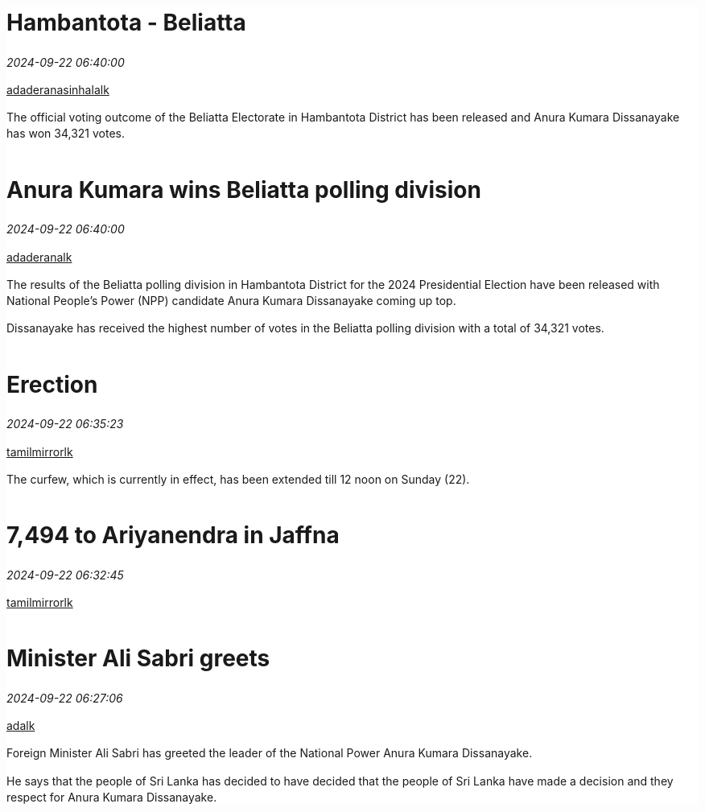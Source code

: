 

# Hambantota - Beliatta

*2024-09-22 06:40:00*

[adaderanasinhalalk](http://sinhala.adaderana.lk/news/201305)

The official voting outcome of the Beliatta Electorate in Hambantota District has been released and Anura Kumara Dissanayake has won 34,321 votes.



# Anura Kumara wins Beliatta polling division

*2024-09-22 06:40:00*

[adaderanalk](https://www.adaderana.lk/news/102160/anura-kumara-wins-beliatta-polling-division-)

The results of the Beliatta polling division in Hambantota District for the 2024 Presidential Election have been released with National People’s Power (NPP) candidate Anura Kumara Dissanayake coming up top.

Dissanayake has received the highest number of votes in the Beliatta polling division with a total of 34,321 votes.



# Erection

*2024-09-22 06:35:23*

[tamilmirrorlk](https://www.tamilmirror.lk/செய்திகள்/ஊரடங்கு-சட்டம்-நீடிப்பு/175-344140)

The curfew, which is currently in effect, has been extended till 12 noon on Sunday (22).



# 7,494 to Ariyanendra in Jaffna

*2024-09-22 06:32:45*

[tamilmirrorlk](https://www.tamilmirror.lk/செய்திகள்/யாழ்-தொகுதியில்-அரியநேந்திரனுக்கு-7-494/175-344139)



# Minister Ali Sabri greets

*2024-09-22 06:27:06*

[adalk](https://www.ada.lk/breaking_news/ඇමති-අලි-සබ්‍රි-අනුරට-සුබ-පතයි/11-412063)

Foreign Minister Ali Sabri has greeted the leader of the National Power Anura Kumara Dissanayake.

He says that the people of Sri Lanka has decided to have decided that the people of Sri Lanka have made a decision and they respect for Anura Kumara Dissanayake.
